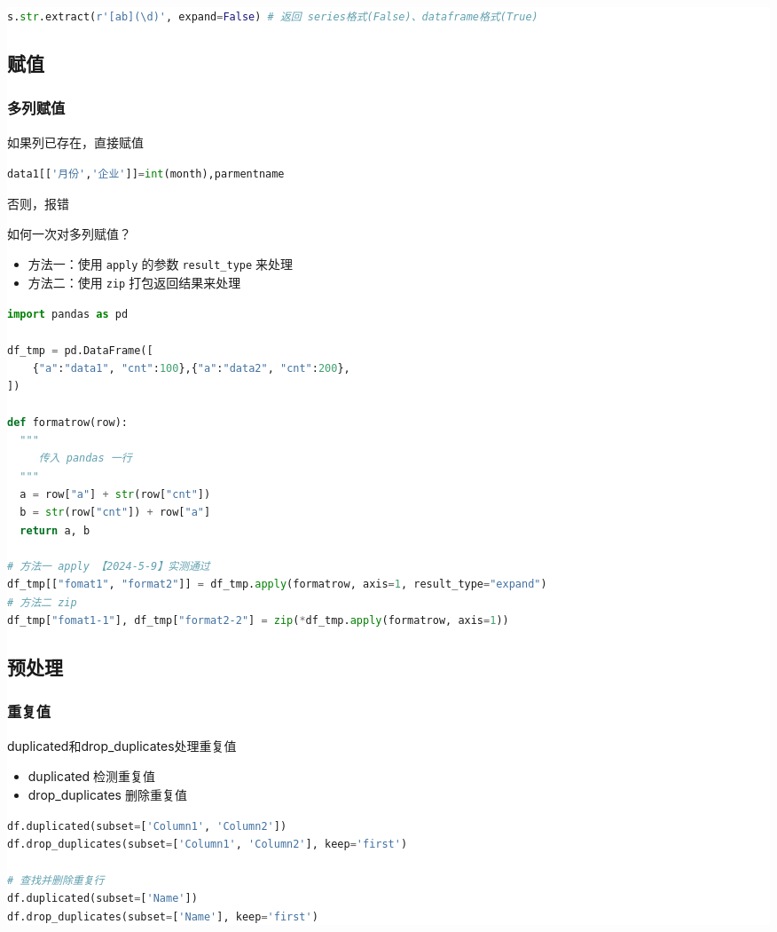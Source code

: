 ```python
s.str.extract(r'[ab](\d)', expand=False) # 返回 series格式(False)、dataframe格式(True)
```

## 赋值


### 多列赋值

如果列已存在，直接赋值

```py
data1[['月份','企业']]=int(month),parmentname
```

否则，报错

如何一次对多列赋值？
- 方法一：使用 `apply` 的参数 `result_type` 来处理
- 方法二：使用 `zip` 打包返回结果来处理

```py
import pandas as pd

df_tmp = pd.DataFrame([
    {"a":"data1", "cnt":100},{"a":"data2", "cnt":200},
])

def formatrow(row):
  """
     传入 pandas 一行
  """
  a = row["a"] + str(row["cnt"])
  b = str(row["cnt"]) + row["a"]
  return a, b 

# 方法一 apply 【2024-5-9】实测通过
df_tmp[["fomat1", "format2"]] = df_tmp.apply(formatrow, axis=1, result_type="expand")
# 方法二 zip
df_tmp["fomat1-1"], df_tmp["format2-2"] = zip(*df_tmp.apply(formatrow, axis=1))

```

## 预处理

### 重复值

duplicated和drop_duplicates处理重复值
- duplicated 检测重复值
- drop_duplicates 删除重复值

```py
df.duplicated(subset=['Column1', 'Column2'])
df.drop_duplicates(subset=['Column1', 'Column2'], keep='first')

# 查找并删除重复行
df.duplicated(subset=['Name'])
df.drop_duplicates(subset=['Name'], keep='first')
```
